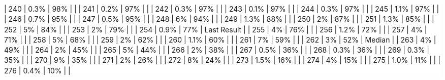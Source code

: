| 240 | 0.3% | 98% |  |
| 241 | 0.2% | 97% |  |
| 242 | 0.3% | 97% |  |
| 243 | 0.1% | 97% |  |
| 244 | 0.3% | 97% |  |
| 245 | 1.1% | 97% |  |
| 246 | 0.7% | 95% |  |
| 247 | 0.5% | 95% |  |
| 248 | 6% | 94% |  |
| 249 | 1.3% | 88% |  |
| 250 | 2% | 87% |  |
| 251 | 1.3% | 85% |  |
| 252 | 5% | 84% |  |
| 253 | 2% | 79% |  |
| 254 | 0.9% | 77% | Last Result |
| 255 | 4% | 76% |  |
| 256 | 1.2% | 72% |  |
| 257 | 4% | 71% |  |
| 258 | 5% | 68% |  |
| 259 | 2% | 62% |  |
| 260 | 1.1% | 60% |  |
| 261 | 7% | 59% |  |
| 262 | 3% | 52% | Median |
| 263 | 4% | 49% |  |
| 264 | 2% | 45% |  |
| 265 | 5% | 44% |  |
| 266 | 2% | 38% |  |
| 267 | 0.5% | 36% |  |
| 268 | 0.3% | 36% |  |
| 269 | 0.3% | 35% |  |
| 270 | 9% | 35% |  |
| 271 | 2% | 26% |  |
| 272 | 8% | 24% |  |
| 273 | 1.5% | 16% |  |
| 274 | 4% | 15% |  |
| 275 | 1.0% | 11% |  |
| 276 | 0.4% | 10% |  |